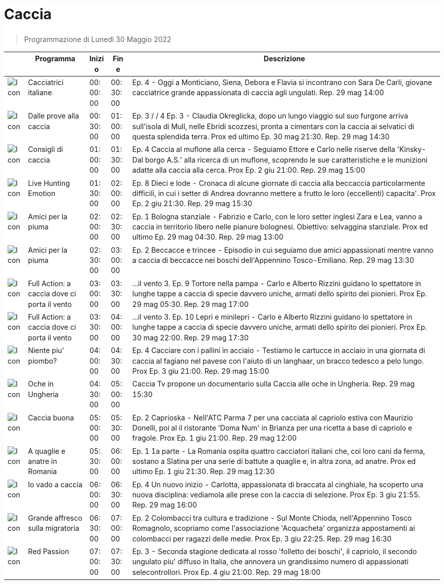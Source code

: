 # Caccia
> Programmazione di Lunedì 30 Maggio 2022

||Programma|Inizio|Fine|Descrizione|
|---|---|---|---|---|
|![Icon](https://guidatv.sky.it/uuid/2b9d1ec3-1575-45a6-923e-1b994b550546/cover?md5ChecksumParam=97c79577e3540b33ae69038f302db222)|Cacciatrici italiane|00:00:00|00:30:00|Ep. 4 - Oggi a Monticiano, Siena, Debora e Flavia si incontrano con Sara De Carli, giovane cacciatrice grande appassionata di caccia agli ungulati. Rep. 29 mag 14:00
|![Icon](https://guidatv.sky.it/uuid/63101b7f-deb9-4d57-95d8-349942100631/cover?md5ChecksumParam=59c22ac9a4dc6726fa2a01c3a3eff8cb)|Dalle prove alla caccia|00:30:00|01:00:00|Ep. 3 / / 4 Ep. 3 - Claudia Okreglicka, dopo un lungo viaggio sul suo furgone arriva sull&#039;isola di Mull, nelle Ebridi scozzesi, pronta a cimentars con la caccia ai selvatici di questa splendida terra. Prox ed ultimo Ep. 30 mag 21:30. Rep. 29 mag 14:30
|![Icon](https://guidatv.sky.it/uuid/62d1fca7-0a78-4192-9f8d-f332c2daccf7/cover?md5ChecksumParam=90f4706201c046bdded39195b8ec72d7)|Consigli di caccia|01:00:00|01:30:00|Ep. 4 Caccia al muflone alla cerca - Seguiamo Ettore e Carlo nelle riserve della &#039;Kinsky- Dal borgo A.S.&#039; alla ricerca di un muflone, scoprendo le sue caratteristiche e le munizioni adatte alla caccia alla cerca. Prox Ep. 2 giu 21:00. Rep. 29 mag 15:00
|![Icon](https://guidatv.sky.it/uuid/66199310-560e-4a4a-9986-d06edfd692c5/cover?md5ChecksumParam=0d3152ddfecd3685a95538812c82c90b)|Live Hunting Emotion|01:30:00|02:00:00|Ep. 8 Dieci e lode - Cronaca di alcune giornate di caccia alla beccaccia particolarmente difficili, in cui i setter di Andrea dovranno mettere a frutto le loro (eccellenti) capacita&#039;. Prox Ep. 2 giu 21:30. Rep. 29 mag 15:30
|![Icon](https://guidatv.sky.it/uuid/639ce06c-d387-4b77-b9ea-b47a6fea7ba8/cover?md5ChecksumParam=ce2cbba8ad522a19573584cf7782d420)|Amici per la piuma|02:00:00|02:30:00|Ep. 1 Bologna stanziale - Fabrizio e Carlo, con le loro setter inglesi Zara e Lea, vanno a caccia in territorio libero nelle pianure bolognesi. Obiettivo: selvaggina stanziale. Prox ed ultimo Ep. 29 mag 04:30. Rep. 29 mag 13:00
|![Icon](https://guidatv.sky.it/uuid/296366bd-e964-4665-949a-fe32d97efee7/cover?md5ChecksumParam=ce2cbba8ad522a19573584cf7782d420)|Amici per la piuma|02:30:00|03:00:00|Ep. 2 Beccacce e trincee - Episodio in cui seguiamo due amici appassionati mentre vanno a caccia di beccacce nei boschi dell&#039;Appennino Tosco-Emiliano. Rep. 29 mag 13:30
|![Icon](https://guidatv.sky.it/uuid/07b90ffa-f7a0-4774-9f08-7307d0b8b9cc/cover?md5ChecksumParam=1dee705a90185079ab44b74a1f596ca4)|Full Action: a caccia dove ci porta il vento|03:00:00|03:30:00|...il vento 3. Ep. 9 Tortore nella pampa - Carlo e Alberto Rizzini guidano lo spettatore in lunghe tappe a caccia di specie davvero uniche, armati dello spirito dei pionieri. Prox Ep. 29 mag 05:30. Rep. 29 mag 17:00
|![Icon](https://guidatv.sky.it/uuid/c174ec97-2aaf-405b-bed1-f0ebfecc5077/cover?md5ChecksumParam=1dee705a90185079ab44b74a1f596ca4)|Full Action: a caccia dove ci porta il vento|03:30:00|04:00:00|...il vento 3. Ep. 10 Lepri e minilepri - Carlo e Alberto Rizzini guidano lo spettatore in lunghe tappe a caccia di specie davvero uniche, armati dello spirito dei pionieri. Prox Ep. 30 mag 22:00. Rep. 29 mag 17:30
|![Icon](https://guidatv.sky.it/uuid/b4ef35da-a99b-4c53-a51b-8c978b66fcc9/cover?md5ChecksumParam=19158db75dcb5d7851141944f672cff7)|Niente piu&#039; piombo?|04:00:00|04:30:00|Ep. 4 Cacciare con i pallini in acciaio - Testiamo le cartucce in acciaio in una giornata di caccia al fagiano nel pavese con l&#039;aiuto di un langhaar, un bracco tedesco a pelo lungo. Prox Ep. 3 giu 21:00. Rep. 29 mag 15:00
|![Icon](https://guidatv.sky.it/uuid/af00b4ed-8283-4232-932b-ea2d82aff936/cover?md5ChecksumParam=fccb7e8c218f26f8401b2de23bd34edc)|Oche in Ungheria|04:30:00|05:00:00|Caccia Tv propone un documentario sulla Caccia alle oche in Ungheria. Rep. 29 mag 15:30
|![Icon](https://guidatv.sky.it/uuid/87e57aed-6f84-4ff2-bbb7-90ab916565ea/cover?md5ChecksumParam=acf9722513202177f9580984a146a43f)|Caccia buona|05:00:00|05:30:00|Ep. 2 Caprioska - Nell&#039;ATC Parma 7 per una cacciata al capriolo estiva con Maurizio Donelli, poi al il ristorante &#039;Doma Num&#039; in Brianza per una ricetta a base di capriolo e fragole. Prox Ep. 1 giu 21:00. Rep. 29 mag 12:00
|![Icon](https://guidatv.sky.it/uuid/sportcalcio_cover_gc2KOQiZI.png)|A quaglie e anatre in Romania|05:30:00|06:00:00|Ep. 1 1a parte - La Romania ospita quattro cacciatori italiani che, coi loro cani da ferma, sostano a Slatina per una serie di battute a quaglie e, in altra zona, ad anatre. Prox ed ultimo Ep. 1 giu 21:30. Rep. 29 mag 12:30
|![Icon](https://guidatv.sky.it/uuid/f187e735-52c1-463f-af86-117e9b6f40d0/cover?md5ChecksumParam=42ea6d8d59394c92d78ba4256f786a70)|Io vado a caccia|06:00:00|06:30:00|Ep. 4 Un nuovo inizio - Carlotta, appassionata di braccata al cinghiale, ha scoperto una nuova disciplina: vediamola alle prese con la caccia di selezione. Prox Ep. 3 giu 21:55. Rep. 29 mag 16:00
|![Icon](https://guidatv.sky.it/uuid/05751dfa-fa48-42c7-9112-fd28c18bbf52/cover?md5ChecksumParam=f2e85916a4d9fa78c28f2318e8798742)|Grande affresco sulla migratoria|06:30:00|07:00:00|Ep. 2 Colombacci tra cultura e tradizione - Sul Monte Chioda, nell&#039;Appennino Tosco Romagnolo, scopriamo come l&#039;associazione &#039;Acquacheta&#039; organizza appostamenti ai colombacci per ragazzi delle medie. Prox Ep. 3 giu 22:25. Rep. 29 mag 16:30
|![Icon](https://guidatv.sky.it/uuid/855846e7-ddb6-480c-a692-cd6cd68bd425/cover?md5ChecksumParam=8a229ed2b572c7825948d2a1f1a77b59)|Red Passion|07:00:00|07:30:00|Ep. 3 - Seconda stagione dedicata al rosso &#039;folletto dei boschi&#039;, il capriolo, il secondo ungulato piu&#039; diffuso in Italia, che annovera un grandissimo numero di appassionati selecontrollori. Prox Ep. 4 giu 21:00. Rep. 29 mag 18:00